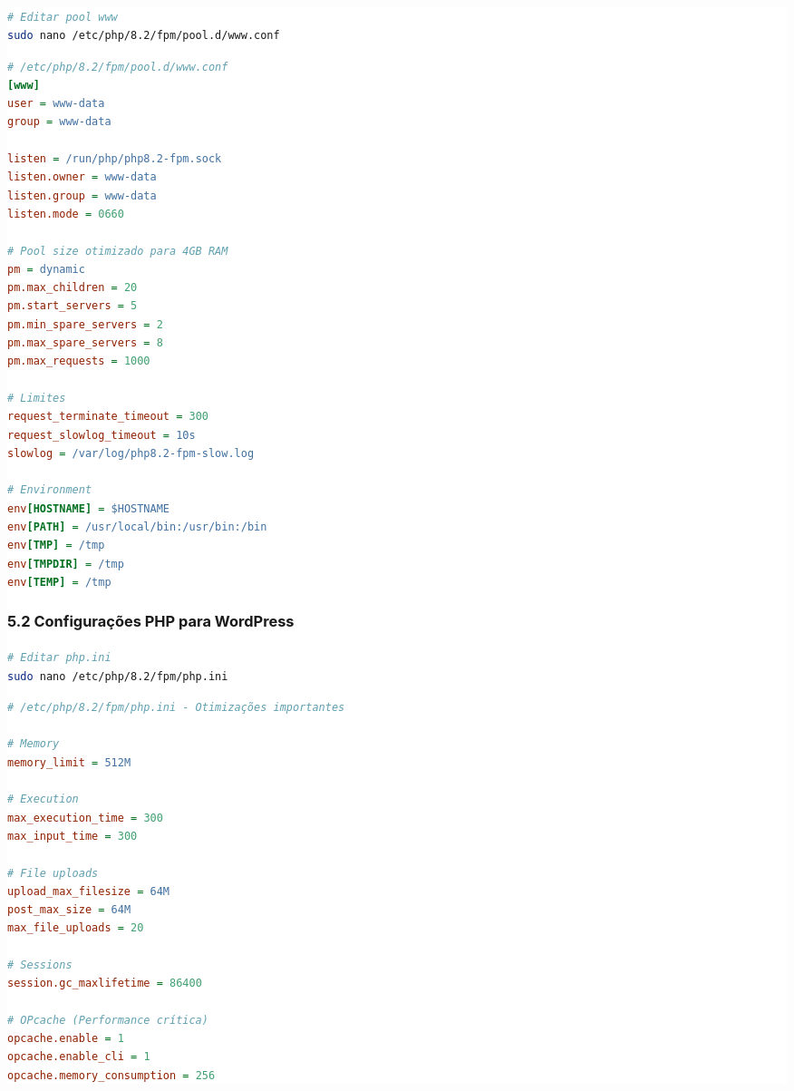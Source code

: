 ```bash
# Editar pool www
sudo nano /etc/php/8.2/fpm/pool.d/www.conf
```

```ini
# /etc/php/8.2/fpm/pool.d/www.conf
[www]
user = www-data
group = www-data

listen = /run/php/php8.2-fpm.sock
listen.owner = www-data
listen.group = www-data
listen.mode = 0660

# Pool size otimizado para 4GB RAM
pm = dynamic
pm.max_children = 20
pm.start_servers = 5
pm.min_spare_servers = 2
pm.max_spare_servers = 8
pm.max_requests = 1000

# Limites
request_terminate_timeout = 300
request_slowlog_timeout = 10s
slowlog = /var/log/php8.2-fpm-slow.log

# Environment
env[HOSTNAME] = $HOSTNAME
env[PATH] = /usr/local/bin:/usr/bin:/bin
env[TMP] = /tmp
env[TMPDIR] = /tmp
env[TEMP] = /tmp
```

### 5.2 Configurações PHP para WordPress

```bash
# Editar php.ini
sudo nano /etc/php/8.2/fpm/php.ini
```

```ini
# /etc/php/8.2/fpm/php.ini - Otimizações importantes

# Memory
memory_limit = 512M

# Execution
max_execution_time = 300
max_input_time = 300

# File uploads
upload_max_filesize = 64M
post_max_size = 64M
max_file_uploads = 20

# Sessions
session.gc_maxlifetime = 86400

# OPcache (Performance crítica)
opcache.enable = 1
opcache.enable_cli = 1
opcache.memory_consumption = 256
```